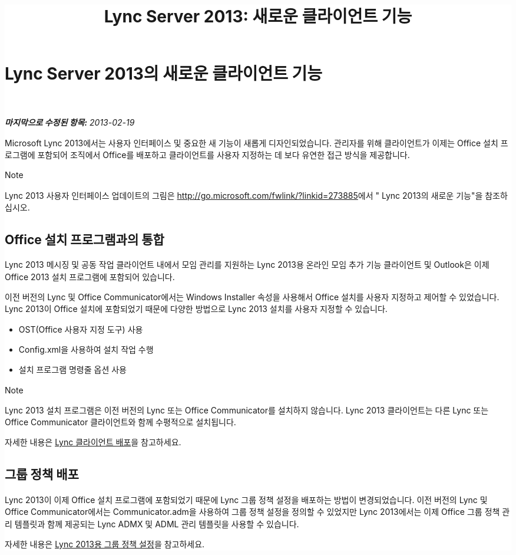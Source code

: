 ﻿---
title: 'Lync Server 2013: 새로운 클라이언트 기능'
TOCTitle: 새로운 클라이언트 기능
ms:assetid: 5c144677-4d58-4fc3-8445-74b76c9fcf07
ms:mtpsurl: https://technet.microsoft.com/ko-kr/library/JJ204933(v=OCS.15)
ms:contentKeyID: 49303761
ms.date: 08/24/2015
mtps_version: v=OCS.15
ms.translationtype: HT
---

# Lync Server 2013의 새로운 클라이언트 기능

 

_**마지막으로 수정된 항목:** 2013-02-19_

Microsoft Lync 2013에서는 사용자 인터페이스 및 중요한 새 기능이 새롭게 디자인되었습니다. 관리자를 위해 클라이언트가 이제는 Office 설치 프로그램에 포함되어 조직에서 Office를 배포하고 클라이언트를 사용자 지정하는 데 보다 유연한 접근 방식을 제공합니다.


> [!NOTE]
> Lync 2013 사용자 인터페이스 업데이트의 그림은 <A class=uri href="http://go.microsoft.com/fwlink/?linkid=273885">http://go.microsoft.com/fwlink/?linkid=273885</A>에서 " Lync 2013의 새로운 기능"을 참조하십시오.



## Office 설치 프로그램과의 통합

Lync 2013 메시징 및 공동 작업 클라이언트 내에서 모임 관리를 지원하는 Lync 2013용 온라인 모임 추가 기능 클라이언트 및 Outlook은 이제 Office 2013 설치 프로그램에 포함되어 있습니다.

이전 버전의 Lync 및 Office Communicator에서는 Windows Installer 속성을 사용해서 Office 설치를 사용자 지정하고 제어할 수 있었습니다. Lync 2013이 Office 설치에 포함되었기 때문에 다양한 방법으로 Lync 2013 설치를 사용자 지정할 수 있습니다.

  - OST(Office 사용자 지정 도구) 사용

  - Config.xml을 사용하여 설치 작업 수행

  - 설치 프로그램 명령줄 옵션 사용


> [!NOTE]
> Lync 2013 설치 프로그램은 이전 버전의 Lync 또는 Office Communicator를 설치하지 않습니다. Lync 2013 클라이언트는 다른 Lync 또는 Office Communicator 클라이언트와 함께 수평적으로 설치됩니다.



자세한 내용은 [Lync 클라이언트 배포](lync-server-2013-deploying-lync-clients.md)을 참고하세요.

## 그룹 정책 배포

Lync 2013이 이제 Office 설치 프로그램에 포함되었기 때문에 Lync 그룹 정책 설정을 배포하는 방법이 변경되었습니다. 이전 버전의 Lync 및 Office Communicator에서는 Communicator.adm을 사용하여 그룹 정책 설정을 정의할 수 있었지만 Lync 2013에서는 이제 Office 그룹 정책 관리 템플릿과 함께 제공되는 Lync ADMX 및 ADML 관리 템플릿을 사용할 수 있습니다.

자세한 내용은 [Lync 2013용 그룹 정책 설정](lync-server-2013-group-policy-settings-for-lync-2013.md)을 참고하세요.
